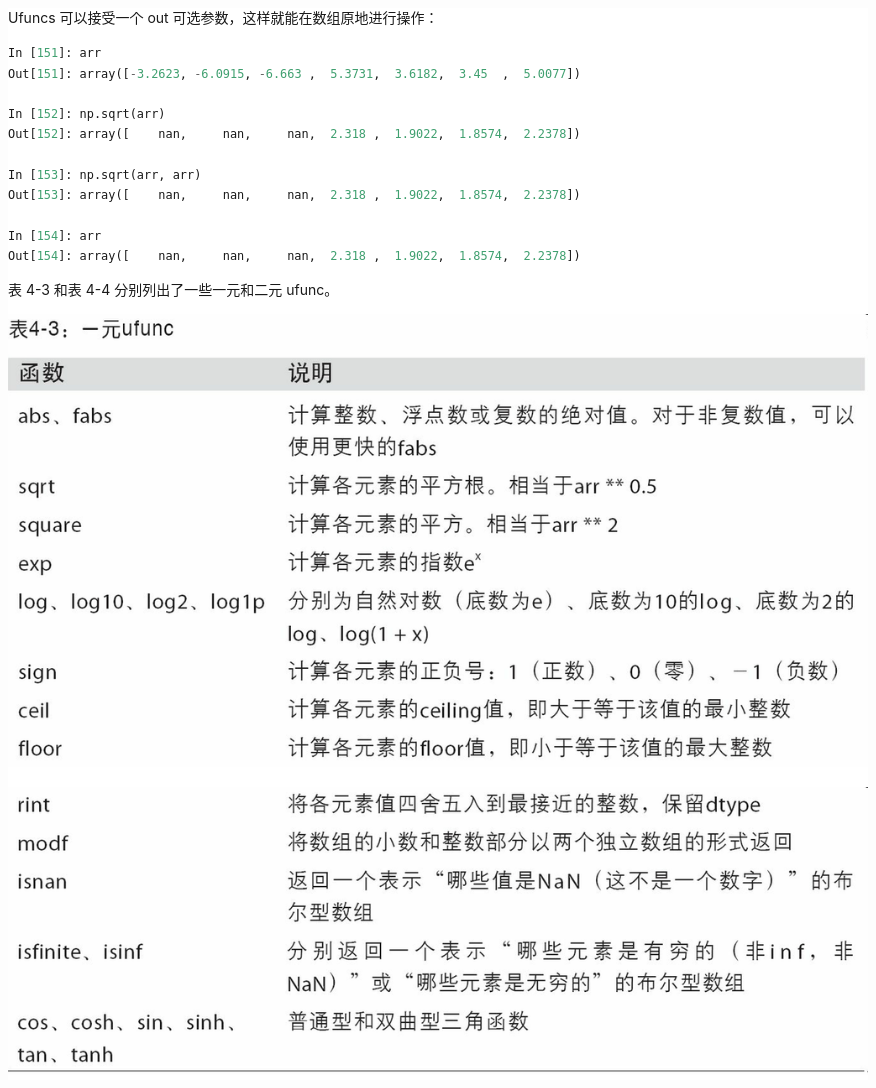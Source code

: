 ```python
```

Ufuncs 可以接受一个 out 可选参数，这样就能在数组原地进行操作：
```python
In [151]: arr
Out[151]: array([-3.2623, -6.0915, -6.663 ,  5.3731,  3.6182,  3.45  ,  5.0077])

In [152]: np.sqrt(arr)
Out[152]: array([    nan,     nan,     nan,  2.318 ,  1.9022,  1.8574,  2.2378])

In [153]: np.sqrt(arr, arr)
Out[153]: array([    nan,     nan,     nan,  2.318 ,  1.9022,  1.8574,  2.2378])

In [154]: arr
Out[154]: array([    nan,     nan,     nan,  2.318 ,  1.9022,  1.8574,  2.2378])
```

表 4-3 和表 4-4 分别列出了一些一元和二元 ufunc。

![](img/7178691-1d494e73b61c7ced.png)

![](img/7178691-2be79faf68ab6ff8.png)
